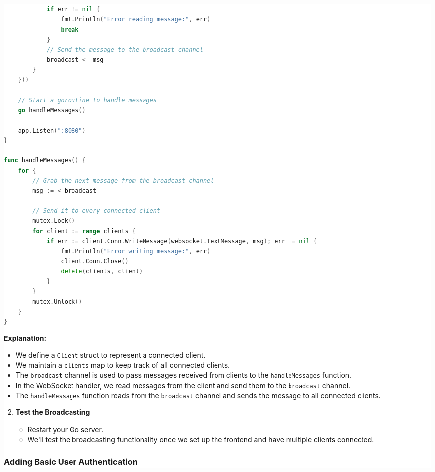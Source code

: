    ```go
               if err != nil {
                   fmt.Println("Error reading message:", err)
                   break
               }
               // Send the message to the broadcast channel
               broadcast <- msg
           }
       }))

       // Start a goroutine to handle messages
       go handleMessages()

       app.Listen(":8080")
   }

   func handleMessages() {
       for {
           // Grab the next message from the broadcast channel
           msg := <-broadcast

           // Send it to every connected client
           mutex.Lock()
           for client := range clients {
               if err := client.Conn.WriteMessage(websocket.TextMessage, msg); err != nil {
                   fmt.Println("Error writing message:", err)
                   client.Conn.Close()
                   delete(clients, client)
               }
           }
           mutex.Unlock()
       }
   }
   ```

   **Explanation:**

   - We define a `Client` struct to represent a connected client.
   - We maintain a `clients` map to keep track of all connected clients.
   - The `broadcast` channel is used to pass messages received from clients to the `handleMessages` function.
   - In the WebSocket handler, we read messages from the client and send them to the `broadcast` channel.
   - The `handleMessages` function reads from the `broadcast` channel and sends the message to all connected clients.

2. **Test the Broadcasting**

   - Restart your Go server.
   - We'll test the broadcasting functionality once we set up the frontend and have multiple clients connected.

### Adding Basic User Authentication
